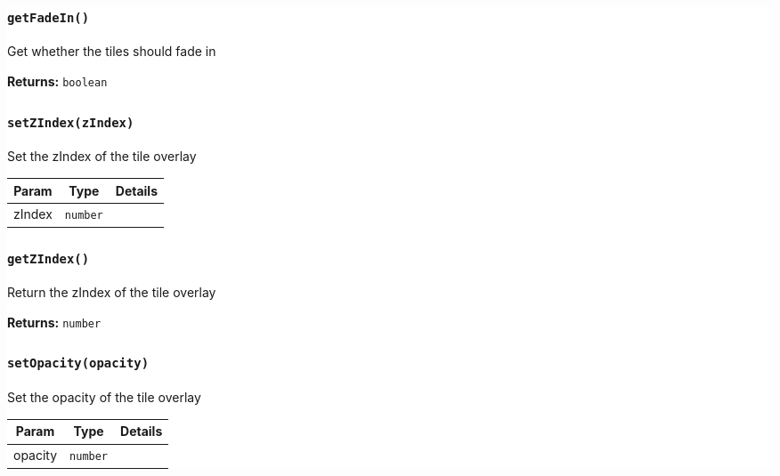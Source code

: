 </table>

<h3><a class="anchor" name="getFadeIn" href="#getFadeIn"></a><code>getFadeIn()</code></h3>




Get whether the tiles should fade in


<div class="return-value" markdown="1">
  <i class="icon ion-arrow-return-left"></i>
  <b>Returns:</b> <code>boolean</code> 
</div><h3><a class="anchor" name="setZIndex" href="#setZIndex"></a><code>setZIndex(zIndex)</code></h3>




Set the zIndex of the tile overlay
<table class="table param-table" style="margin:0;">
  <thead>
  <tr>
    <th>Param</th>
    <th>Type</th>
    <th>Details</th>
  </tr>
  </thead>
  <tbody>
  <tr>
    <td>
      zIndex</td>
    <td>
      <code>number</code>
    </td>
    <td>
      </td>
  </tr>
  </tbody>
</table>

<h3><a class="anchor" name="getZIndex" href="#getZIndex"></a><code>getZIndex()</code></h3>




Return the zIndex of the tile overlay


<div class="return-value" markdown="1">
  <i class="icon ion-arrow-return-left"></i>
  <b>Returns:</b> <code>number</code> 
</div><h3><a class="anchor" name="setOpacity" href="#setOpacity"></a><code>setOpacity(opacity)</code></h3>




Set the opacity of the tile overlay
<table class="table param-table" style="margin:0;">
  <thead>
  <tr>
    <th>Param</th>
    <th>Type</th>
    <th>Details</th>
  </tr>
  </thead>
  <tbody>
  <tr>
    <td>
      opacity</td>
    <td>
      <code>number</code>